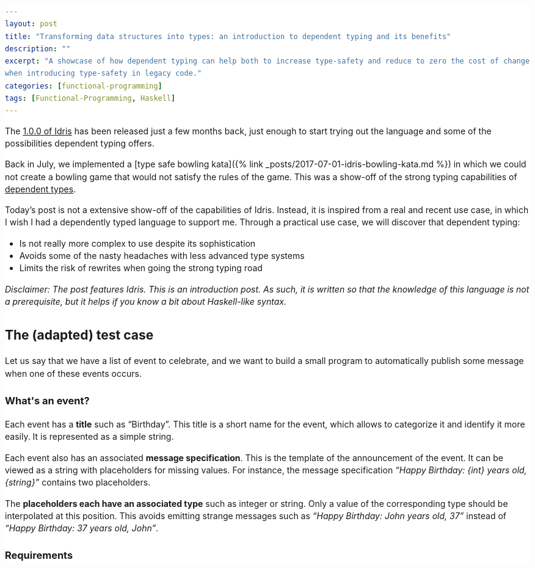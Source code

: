 ```yaml
---
layout: post
title: "Transforming data structures into types: an introduction to dependent typing and its benefits"
description: ""
excerpt: "A showcase of how dependent typing can help both to increase type-safety and reduce to zero the cost of change when introducing type-safety in legacy code."
categories: [functional-programming]
tags: [Functional-Programming, Haskell]
---
```


The [1.0.0 of Idris](https://www.idris-lang.org/idris-1-0-released/) has been released just a few months back, just enough to start trying out the language and some of the possibilities dependent typing offers.

Back in July, we implemented a [type safe bowling kata]({% link _posts/2017-07-01-idris-bowling-kata.md %}) in which we could not create a bowling game that would not satisfy the rules of the game. This was a show-off of the strong typing capabilities of [dependent types](https://en.wikipedia.org/wiki/Dependent_type).

Today’s post is not a extensive show-off of the capabilities of Idris. Instead, it is inspired from a real and recent use case, in which I wish I had a dependently typed language to support me. Through a practical use case, we will discover that dependent typing:

* Is not really more complex to use despite its sophistication
* Avoids some of the nasty headaches with less advanced type systems
* Limits the risk of rewrites when going the strong typing road

_Disclaimer: The post features Idris. This is an introduction post. As such, it is written so that the knowledge of this language is not a prerequisite, but it helps if you know a bit about Haskell-like syntax._

## The (adapted) test case

Let us say that we have a list of event to celebrate, and we want to build a small program to automatically publish some message when one of these events occurs.

### What's an event?

Each event has a **title** such as “Birthday”. This title is a short name for the event, which allows to categorize it and identify it more easily. It is represented as a simple string.

Each event also has an associated **message specification**. This is the template of the announcement of the event. It can be viewed as a string with placeholders for missing values. For instance, the message specification _“Happy Birthday: {int} years old, {string}”_ contains two placeholders.

The **placeholders each have an associated type** such as integer or string. Only a value of the corresponding type should be interpolated at this position. This avoids emitting strange messages such as _“Happy Birthday: John years old, 37”_ instead of _“Happy Birthday: 37 years old, John”_.

### Requirements
